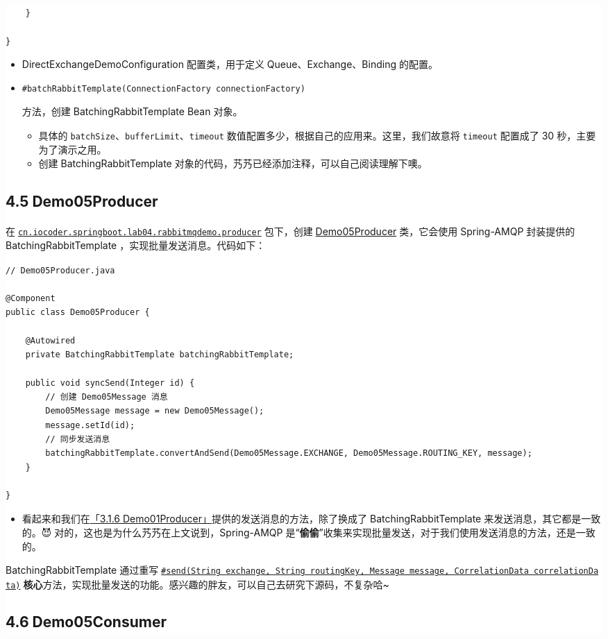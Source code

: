 ```
    }

}
```



- DirectExchangeDemoConfiguration 配置类，用于定义 Queue、Exchange、Binding 的配置。

- ```
  #batchRabbitTemplate(ConnectionFactory connectionFactory)
  ```

   

  方法，创建 BatchingRabbitTemplate Bean 对象。

  - 具体的 `batchSize`、`bufferLimit`、`timeout` 数值配置多少，根据自己的应用来。这里，我们故意将 `timeout` 配置成了 30 秒，主要为了演示之用。
  - 创建 BatchingRabbitTemplate 对象的代码，艿艿已经添加注释，可以自己阅读理解下噢。

## 4.5 Demo05Producer

在 [`cn.iocoder.springboot.lab04.rabbitmqdemo.producer`](https://github.com/YunaiV/SpringBoot-Labs/tree/master/lab-04-rabbitmq/lab-04-rabbitmq-demo-batch/src/main/java/cn/iocoder/springboot/lab04/rabbitmqdemo/producer) 包下，创建 [Demo05Producer](https://github.com/YunaiV/SpringBoot-Labs/blob/master/lab-04-rabbitmq/lab-04-rabbitmq-demo-batch/src/main/java/cn/iocoder/springboot/lab04/rabbitmqdemo/producer/Demo05Producer.java) 类，它会使用 Spring-AMQP 封装提供的 BatchingRabbitTemplate ，实现批量发送消息。代码如下：



```
// Demo05Producer.java

@Component
public class Demo05Producer {

    @Autowired
    private BatchingRabbitTemplate batchingRabbitTemplate;

    public void syncSend(Integer id) {
        // 创建 Demo05Message 消息
        Demo05Message message = new Demo05Message();
        message.setId(id);
        // 同步发送消息
        batchingRabbitTemplate.convertAndSend(Demo05Message.EXCHANGE, Demo05Message.ROUTING_KEY, message);
    }

}
```



- 看起来和我们在[「3.1.6 Demo01Producer」](https://www.iocoder.cn/Spring-Boot/RabbitMQ/#)提供的发送消息的方法，除了换成了 BatchingRabbitTemplate 来发送消息，其它都是一致的。😈 对的，这也是为什么艿艿在上文说到，Spring-AMQP 是“**偷偷**”收集来实现批量发送，对于我们使用发送消息的方法，还是一致的。

BatchingRabbitTemplate 通过重写 [`#send(String exchange, String routingKey, Message message, CorrelationData correlationData)`](https://github.com/spring-projects/spring-amqp/blob/master/spring-rabbit/src/main/java/org/springframework/amqp/rabbit/core/BatchingRabbitTemplate.java#L76-L99) **核心**方法，实现批量发送的功能。感兴趣的胖友，可以自己去研究下源码，不复杂哈~

## 4.6 Demo05Consumer

```